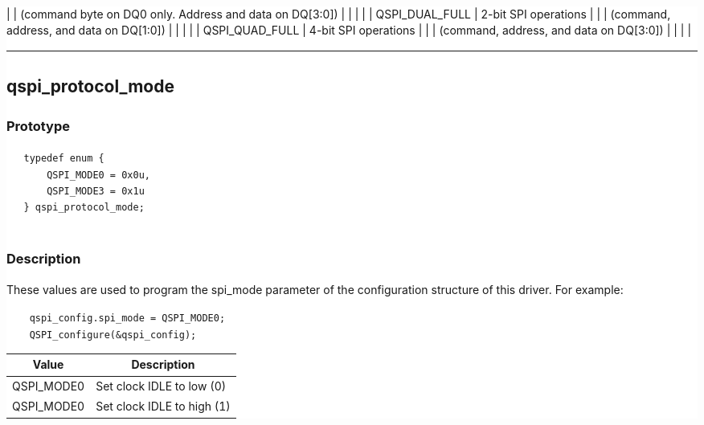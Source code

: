 |   | (command byte on DQ0 only. Address and data on DQ[3:0])     | 
|   |   | 
| QSPI_DUAL_FULL    | 2-bit SPI operations     | 
|   | (command, address, and data on DQ[1:0])     | 
|   |   | 
| QSPI_QUAD_FULL    | 4-bit SPI operations     | 
|   | (command, address, and data on DQ[3:0])     | 
|   |   | 


</div>


 --------------------------- 
<a name="qspiprotocolmode"></a>
## qspi_protocol_mode
### Prototype 

<div id="Types$qspi_protocol_mode$prototype" data-type="code">

 ``` 
    typedef enum {
        QSPI_MODE0 = 0x0u,
        QSPI_MODE3 = 0x1u
    } qspi_protocol_mode;


 ``` 


</div>

### Description 

<div id="Types$qspi_protocol_mode$description" data-type="text">

These values are used to program the spi_mode parameter of the configuration
structure of this driver. For example:


```
    qspi_config.spi_mode = QSPI_MODE0;
    QSPI_configure(&qspi_config);
```
| Value    | Description     | 
| -----|-----|
| QSPI_MODE0    | Set clock IDLE to low (0)     | 
| QSPI_MODE0    | Set clock IDLE to high (1)    | 
